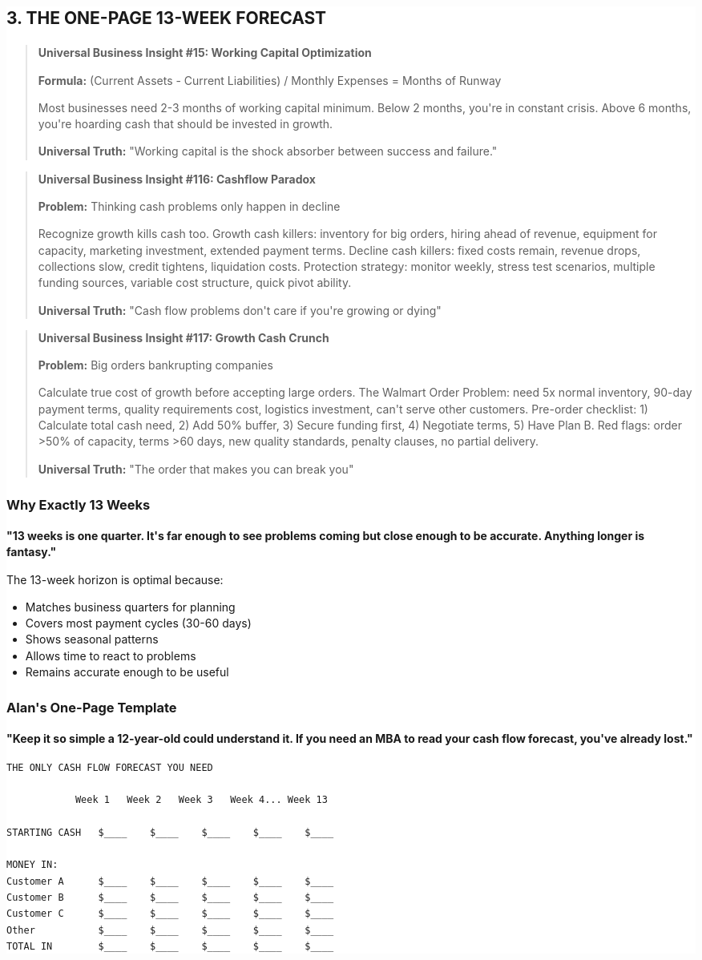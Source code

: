 ## 3. THE ONE-PAGE 13-WEEK FORECAST

> **Universal Business Insight #15: Working Capital Optimization**
> 
> **Formula:** (Current Assets - Current Liabilities) / Monthly Expenses = Months of Runway
> 
> Most businesses need 2-3 months of working capital minimum. Below 2 months, you're in constant crisis. Above 6 months, you're hoarding cash that should be invested in growth.
> 
> **Universal Truth:** "Working capital is the shock absorber between success and failure."

> **Universal Business Insight #116: Cashflow Paradox**
> 
> **Problem:** Thinking cash problems only happen in decline
> 
> Recognize growth kills cash too. Growth cash killers: inventory for big orders, hiring ahead of revenue, equipment for capacity, marketing investment, extended payment terms. Decline cash killers: fixed costs remain, revenue drops, collections slow, credit tightens, liquidation costs. Protection strategy: monitor weekly, stress test scenarios, multiple funding sources, variable cost structure, quick pivot ability.
> 
> **Universal Truth:** "Cash flow problems don't care if you're growing or dying"

> **Universal Business Insight #117: Growth Cash Crunch**
> 
> **Problem:** Big orders bankrupting companies
> 
> Calculate true cost of growth before accepting large orders. The Walmart Order Problem: need 5x normal inventory, 90-day payment terms, quality requirements cost, logistics investment, can't serve other customers. Pre-order checklist: 1) Calculate total cash need, 2) Add 50% buffer, 3) Secure funding first, 4) Negotiate terms, 5) Have Plan B. Red flags: order >50% of capacity, terms >60 days, new quality standards, penalty clauses, no partial delivery.
> 
> **Universal Truth:** "The order that makes you can break you"

### Why Exactly 13 Weeks

**"13 weeks is one quarter. It's far enough to see problems coming but close enough to be accurate. Anything longer is fantasy."**

The 13-week horizon is optimal because:
- Matches business quarters for planning
- Covers most payment cycles (30-60 days)
- Shows seasonal patterns
- Allows time to react to problems
- Remains accurate enough to be useful

### Alan's One-Page Template

**"Keep it so simple a 12-year-old could understand it. If you need an MBA to read your cash flow forecast, you've already lost."**

```
THE ONLY CASH FLOW FORECAST YOU NEED

            Week 1   Week 2   Week 3   Week 4... Week 13
            
STARTING CASH   $____    $____    $____    $____    $____

MONEY IN:
Customer A      $____    $____    $____    $____    $____  
Customer B      $____    $____    $____    $____    $____
Customer C      $____    $____    $____    $____    $____
Other           $____    $____    $____    $____    $____
TOTAL IN        $____    $____    $____    $____    $____
```
